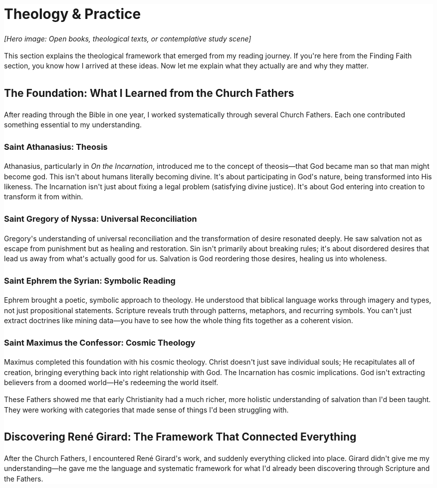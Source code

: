 # Theology & Practice

*[Hero image: Open books, theological texts, or contemplative study scene]*

This section explains the theological framework that emerged from my reading journey. If you're here from the Finding Faith section, you know how I arrived at these ideas. Now let me explain what they actually are and why they matter.

## The Foundation: What I Learned from the Church Fathers

After reading through the Bible in one year, I worked systematically through several Church Fathers. Each one contributed something essential to my understanding.

### Saint Athanasius: Theosis

Athanasius, particularly in *On the Incarnation*, introduced me to the concept of theosis—that God became man so that man might become god. This isn't about humans literally becoming divine. It's about participating in God's nature, being transformed into His likeness. The Incarnation isn't just about fixing a legal problem (satisfying divine justice). It's about God entering into creation to transform it from within.

### Saint Gregory of Nyssa: Universal Reconciliation

Gregory's understanding of universal reconciliation and the transformation of desire resonated deeply. He saw salvation not as escape from punishment but as healing and restoration. Sin isn't primarily about breaking rules; it's about disordered desires that lead us away from what's actually good for us. Salvation is God reordering those desires, healing us into wholeness.

### Saint Ephrem the Syrian: Symbolic Reading

Ephrem brought a poetic, symbolic approach to theology. He understood that biblical language works through imagery and types, not just propositional statements. Scripture reveals truth through patterns, metaphors, and recurring symbols. You can't just extract doctrines like mining data—you have to see how the whole thing fits together as a coherent vision.

### Saint Maximus the Confessor: Cosmic Theology

Maximus completed this foundation with his cosmic theology. Christ doesn't just save individual souls; He recapitulates all of creation, bringing everything back into right relationship with God. The Incarnation has cosmic implications. God isn't extracting believers from a doomed world—He's redeeming the world itself.

These Fathers showed me that early Christianity had a much richer, more holistic understanding of salvation than I'd been taught. They were working with categories that made sense of things I'd been struggling with.

## Discovering René Girard: The Framework That Connected Everything

After the Church Fathers, I encountered René Girard's work, and suddenly everything clicked into place. Girard didn't give me my understanding—he gave me the language and systematic framework for what I'd already been discovering through Scripture and the Fathers.

